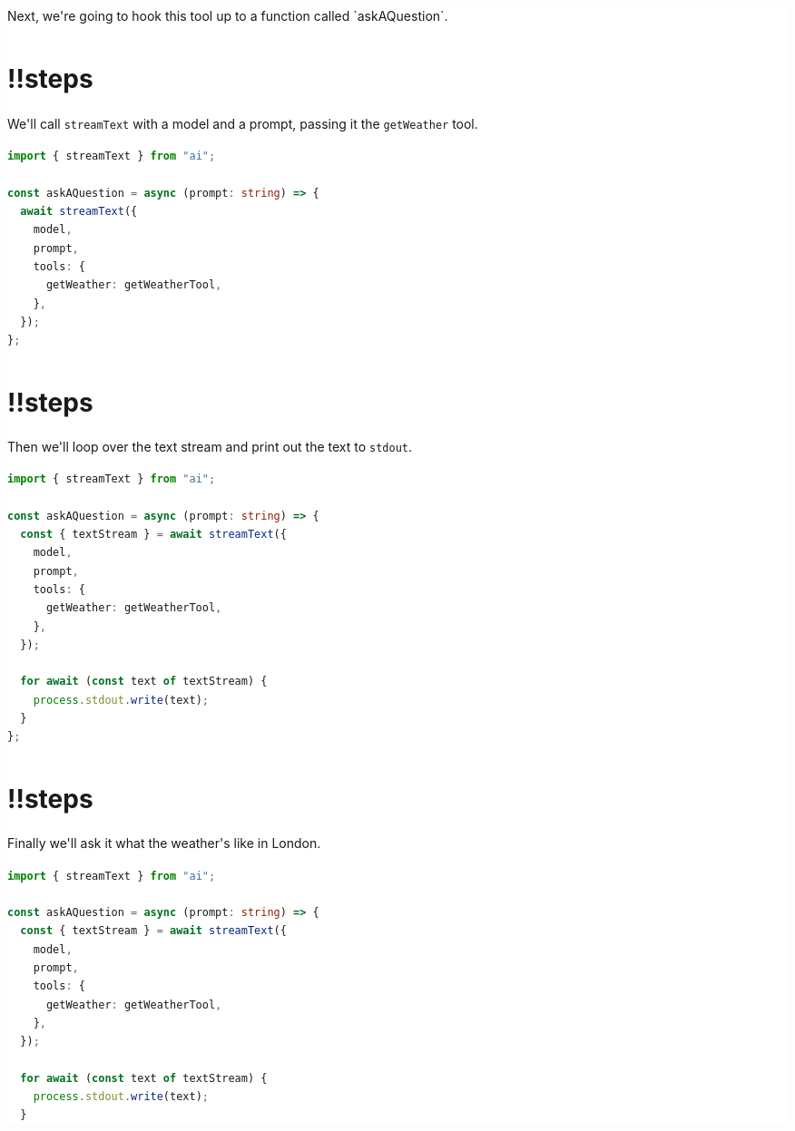 </Scrollycoding>
Next, we're going to hook this tool up to a function called `askAQuestion`.

<Scrollycoding>

# !!steps

We'll call `streamText` with a model and a prompt, passing it the `getWeather` tool.

```ts ! example.ts
import { streamText } from "ai";

const askAQuestion = async (prompt: string) => {
  await streamText({
    model,
    prompt,
    tools: {
      getWeather: getWeatherTool,
    },
  });
};
```

# !!steps

Then we'll loop over the text stream and print out the text to `stdout`.

```ts ! example.ts
import { streamText } from "ai";

const askAQuestion = async (prompt: string) => {
  const { textStream } = await streamText({
    model,
    prompt,
    tools: {
      getWeather: getWeatherTool,
    },
  });

  for await (const text of textStream) {
    process.stdout.write(text);
  }
};
```

# !!steps

Finally we'll ask it what the weather's like in London.

```ts ! example.ts
import { streamText } from "ai";

const askAQuestion = async (prompt: string) => {
  const { textStream } = await streamText({
    model,
    prompt,
    tools: {
      getWeather: getWeatherTool,
    },
  });

  for await (const text of textStream) {
    process.stdout.write(text);
  }
```